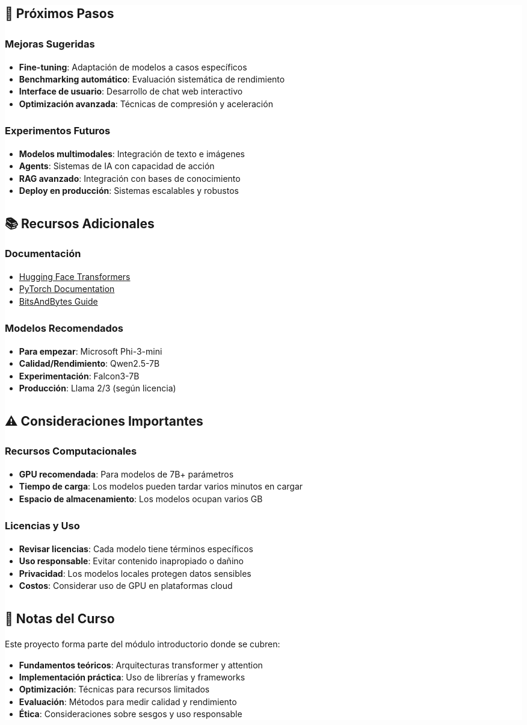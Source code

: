 ## 🚀 Próximos Pasos

### Mejoras Sugeridas

- **Fine-tuning**: Adaptación de modelos a casos específicos
- **Benchmarking automático**: Evaluación sistemática de rendimiento
- **Interface de usuario**: Desarrollo de chat web interactivo
- **Optimización avanzada**: Técnicas de compresión y aceleración

### Experimentos Futuros

- **Modelos multimodales**: Integración de texto e imágenes
- **Agents**: Sistemas de IA con capacidad de acción
- **RAG avanzado**: Integración con bases de conocimiento
- **Deploy en producción**: Sistemas escalables y robustos

## 📚 Recursos Adicionales

### Documentación

- [Hugging Face Transformers](https://huggingface.co/docs/transformers/)
- [PyTorch Documentation](https://pytorch.org/docs/)
- [BitsAndBytes Guide](https://github.com/TimDettmers/bitsandbytes)

### Modelos Recomendados

- **Para empezar**: Microsoft Phi-3-mini
- **Calidad/Rendimiento**: Qwen2.5-7B
- **Experimentación**: Falcon3-7B
- **Producción**: Llama 2/3 (según licencia)

## ⚠️ Consideraciones Importantes

### Recursos Computacionales

- **GPU recomendada**: Para modelos de 7B+ parámetros
- **Tiempo de carga**: Los modelos pueden tardar varios minutos en cargar
- **Espacio de almacenamiento**: Los modelos ocupan varios GB

### Licencias y Uso

- **Revisar licencias**: Cada modelo tiene términos específicos
- **Uso responsable**: Evitar contenido inapropiado o dañino
- **Privacidad**: Los modelos locales protegen datos sensibles
- **Costos**: Considerar uso de GPU en plataformas cloud

## 📝 Notas del Curso

Este proyecto forma parte del módulo introductorio donde se cubren:

- **Fundamentos teóricos**: Arquitecturas transformer y attention
- **Implementación práctica**: Uso de librerías y frameworks
- **Optimización**: Técnicas para recursos limitados
- **Evaluación**: Métodos para medir calidad y rendimiento
- **Ética**: Consideraciones sobre sesgos y uso responsable
